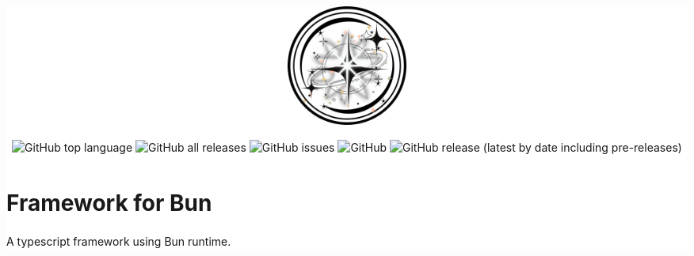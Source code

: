 <div align="center">

<img src="https://github.com/crenata/bejibun/blob/master/public/images/bejibun.png?raw=true" width="150" alt="Bejibun" />

![GitHub top language](https://img.shields.io/github/languages/top/crenata/bejibun)
![GitHub all releases](https://img.shields.io/github/downloads/crenata/bejibun/total)
![GitHub issues](https://img.shields.io/github/issues/crenata/bejibun)
![GitHub](https://img.shields.io/github/license/crenata/bejibun)
![GitHub release (latest by date including pre-releases)](https://img.shields.io/github/v/release/crenata/bejibun?display_name=tag&include_prereleases)

</div>

# Framework for Bun
A typescript framework using Bun runtime.
